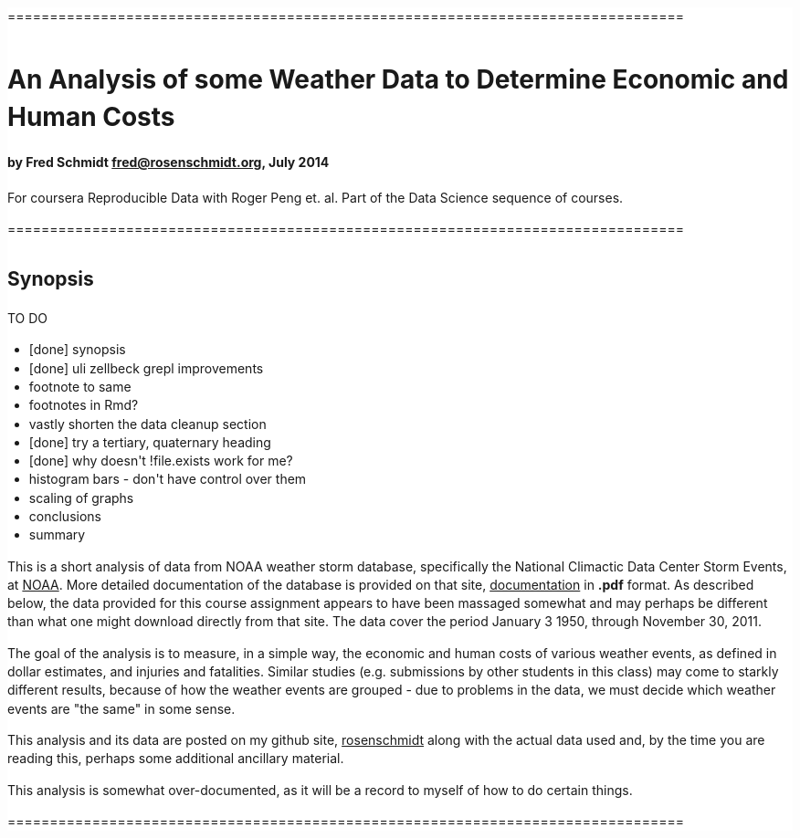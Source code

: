 ================================================================================
# An Analysis of some Weather Data to Determine Economic and Human Costs

#### by Fred Schmidt fred@rosenschmidt.org, July 2014

For coursera Reproducible Data with Roger Peng et. al.
Part of the Data Science sequence of courses.

================================================================================

## Synopsis

TO DO
 - [done] synopsis
 - [done] uli zellbeck grepl improvements
 - footnote to same
 - footnotes in Rmd?
 - vastly shorten the data cleanup section
 - [done] try a tertiary, quaternary heading
 - [done] why doesn't !file.exists work for me?
 - histogram bars - don't have control over them
 - scaling of graphs
 - conclusions
 - summary

This is a short analysis of data from NOAA weather storm database,
specifically the National Climactic Data Center Storm Events, at
[NOAA](www.ncdc.noaa.gov/stormevents/details.jsp).
More detailed documentation of the database is provided on that site,
[documentation]( http://www.ncdc.noaa.gov/stormevents/pd01016005curr.pdf) in
**.pdf** format. As described below, the data provided for this course assignment
appears to have been massaged somewhat and may perhaps be different than
what one might download directly from that site. The data cover the period
January 3 1950, through November 30, 2011.


The goal of the analysis is to measure, in a simple way, the economic and human
costs of various weather events, as defined in dollar estimates, and 
injuries and fatalities. Similar studies (e.g. submissions by other students
in this class) may come to starkly different results, because of how the
weather events are grouped - due to problems in the data, we must decide
which weather events are "the same" in some sense.

This analysis and its data are posted on my github site,
[rosenschmidt](https://github.com/rosenschmidt/RepResAssignment2)
along with the actual data used and, by the time you are reading this,
perhaps some additional ancillary material.

This analysis is somewhat over-documented, as it will be a record  to myself
of how to do certain things.

================================================================================
